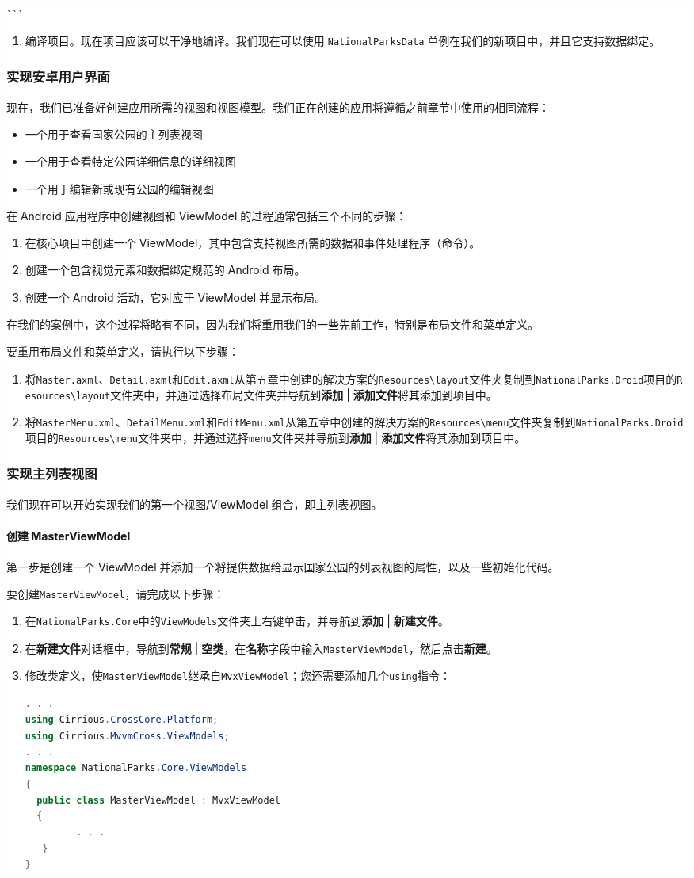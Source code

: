     ```

1.  编译项目。现在项目应该可以干净地编译。我们现在可以使用 `NationalParksData` 单例在我们的新项目中，并且它支持数据绑定。

### 实现安卓用户界面

现在，我们已准备好创建应用所需的视图和视图模型。我们正在创建的应用将遵循之前章节中使用的相同流程：

+   一个用于查看国家公园的主列表视图

+   一个用于查看特定公园详细信息的详细视图

+   一个用于编辑新或现有公园的编辑视图

在 Android 应用程序中创建视图和 ViewModel 的过程通常包括三个不同的步骤：

1.  在核心项目中创建一个 ViewModel，其中包含支持视图所需的数据和事件处理程序（命令）。

1.  创建一个包含视觉元素和数据绑定规范的 Android 布局。

1.  创建一个 Android 活动，它对应于 ViewModel 并显示布局。

在我们的案例中，这个过程将略有不同，因为我们将重用我们的一些先前工作，特别是布局文件和菜单定义。

要重用布局文件和菜单定义，请执行以下步骤：

1.  将`Master.axml`、`Detail.axml`和`Edit.axml`从第五章中创建的解决方案的`Resources\layout`文件夹复制到`NationalParks.Droid`项目的`Resources\layout`文件夹中，并通过选择布局文件夹并导航到**添加** | **添加文件**将其添加到项目中。

1.  将`MasterMenu.xml`、`DetailMenu.xml`和`EditMenu.xml`从第五章中创建的解决方案的`Resources\menu`文件夹复制到`NationalParks.Droid`项目的`Resources\menu`文件夹中，并通过选择`menu`文件夹并导航到**添加** | **添加文件**将其添加到项目中。

### 实现主列表视图

我们现在可以开始实现我们的第一个视图/ViewModel 组合，即主列表视图。

#### 创建 MasterViewModel

第一步是创建一个 ViewModel 并添加一个将提供数据给显示国家公园的列表视图的属性，以及一些初始化代码。

要创建`MasterViewModel`，请完成以下步骤：

1.  在`NationalParks.Core`中的`ViewModels`文件夹上右键单击，并导航到**添加** | **新建文件**。

1.  在**新建文件**对话框中，导航到**常规** | **空类**，在**名称**字段中输入`MasterViewModel`，然后点击**新建**。

1.  修改类定义，使`MasterViewModel`继承自`MvxViewModel`；您还需要添加几个`using`指令：

    ```cs
    . . .
    using Cirrious.CrossCore.Platform;
    using Cirrious.MvvmCross.ViewModels;
    . . .
    namespace NationalParks.Core.ViewModels
    {
      public class MasterViewModel : MvxViewModel
      {
             . . .
       }
    }
    ```
